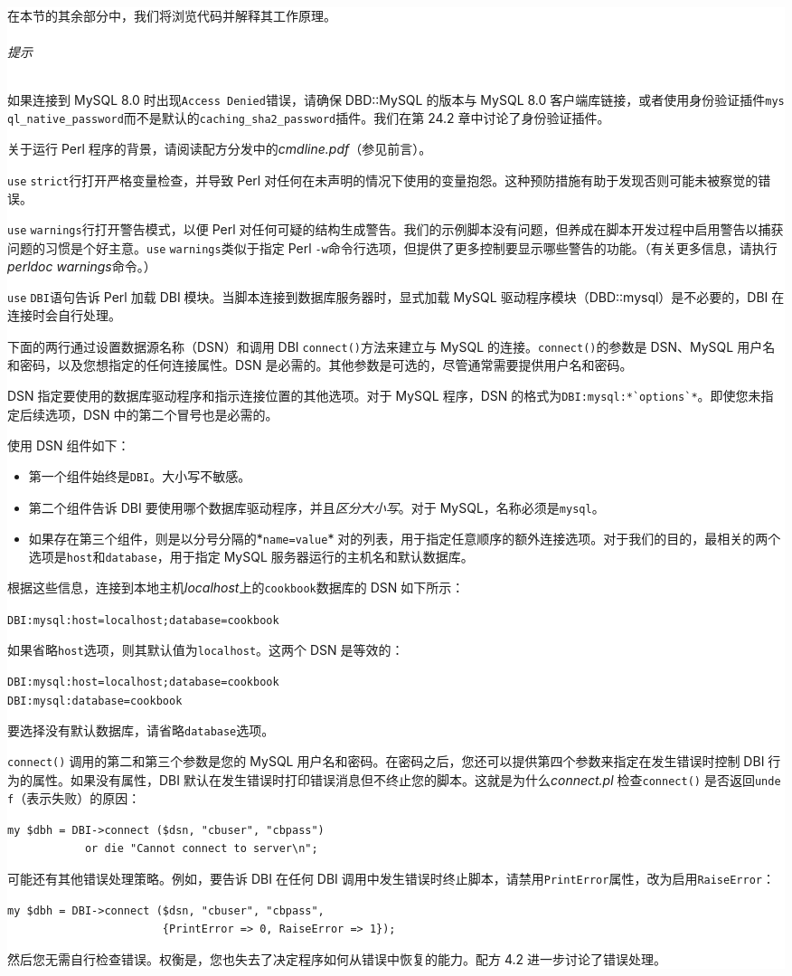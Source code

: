 在本节的其余部分中，我们将浏览代码并解释其工作原理。

###### 提示

如果连接到 MySQL 8.0 时出现`Access Denied`错误，请确保 DBD::MySQL 的版本与 MySQL 8.0 客户端库链接，或者使用身份验证插件`mysql_native_password`而不是默认的`caching_sha2_password`插件。我们在第 24.2 章中讨论了身份验证插件。

关于运行 Perl 程序的背景，请阅读配方分发中的*cmdline.pdf*（参见前言）。

`use` `strict`行打开严格变量检查，并导致 Perl 对任何在未声明的情况下使用的变量抱怨。这种预防措施有助于发现否则可能未被察觉的错误。

`use` `warnings`行打开警告模式，以便 Perl 对任何可疑的结构生成警告。我们的示例脚本没有问题，但养成在脚本开发过程中启用警告以捕获问题的习惯是个好主意。`use` `warnings`类似于指定 Perl `-w`命令行选项，但提供了更多控制要显示哪些警告的功能。（有关更多信息，请执行*perldoc* *warnings*命令。）

`use` `DBI`语句告诉 Perl 加载 DBI 模块。当脚本连接到数据库服务器时，显式加载 MySQL 驱动程序模块（DBD::mysql）是不必要的，DBI 在连接时会自行处理。

下面的两行通过设置数据源名称（DSN）和调用 DBI `connect()`方法来建立与 MySQL 的连接。`connect()`的参数是 DSN、MySQL 用户名和密码，以及您想指定的任何连接属性。DSN 是必需的。其他参数是可选的，尽管通常需要提供用户名和密码。

DSN 指定要使用的数据库驱动程序和指示连接位置的其他选项。对于 MySQL 程序，DSN 的格式为``DBI:mysql:*`options`*``。即使您未指定后续选项，DSN 中的第二个冒号也是必需的。

使用 DSN 组件如下：

+   第一个组件始终是`DBI`。大小写不敏感。

+   第二个组件告诉 DBI 要使用哪个数据库驱动程序，并且*区分大小写*。对于 MySQL，名称必须是`mysql`。

+   如果存在第三个组件，则是以分号分隔的*`name`*`=`*`value`* 对的列表，用于指定任意顺序的额外连接选项。对于我们的目的，最相关的两个选项是`host`和`database`，用于指定 MySQL 服务器运行的主机名和默认数据库。

根据这些信息，连接到本地主机*localhost*上的`cookbook`数据库的 DSN 如下所示：

```
DBI:mysql:host=localhost;database=cookbook
```

如果省略`host`选项，则其默认值为`localhost`。这两个 DSN 是等效的：

```
DBI:mysql:host=localhost;database=cookbook
DBI:mysql:database=cookbook
```

要选择没有默认数据库，请省略`database`选项。

`connect()` 调用的第二和第三个参数是您的 MySQL 用户名和密码。在密码之后，您还可以提供第四个参数来指定在发生错误时控制 DBI 行为的属性。如果没有属性，DBI 默认在发生错误时打印错误消息但不终止您的脚本。这就是为什么*connect.pl* 检查`connect()` 是否返回`undef`（表示失败）的原因：

```
my $dbh = DBI->connect ($dsn, "cbuser", "cbpass")
            or die "Cannot connect to server\n";
```

可能还有其他错误处理策略。例如，要告诉 DBI 在任何 DBI 调用中发生错误时终止脚本，请禁用`PrintError`属性，改为启用`RaiseError`：

```
my $dbh = DBI->connect ($dsn, "cbuser", "cbpass",
                        {PrintError => 0, RaiseError => 1});
```

然后您无需自行检查错误。权衡是，您也失去了决定程序如何从错误中恢复的能力。配方 4.2 进一步讨论了错误处理。
